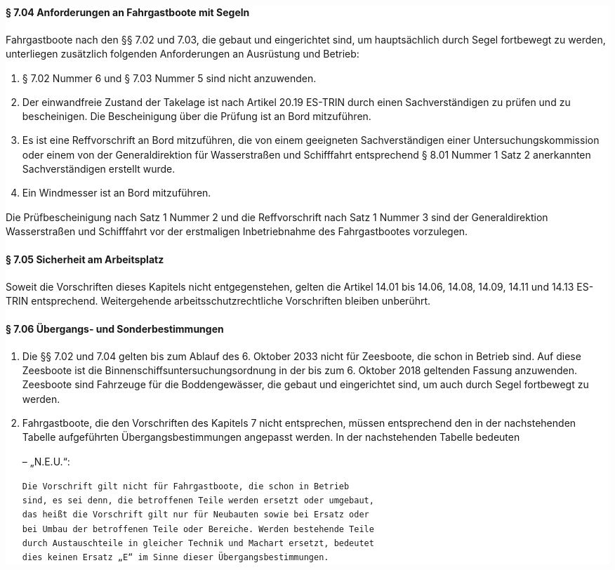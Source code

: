 



#### § 7.04 Anforderungen an Fahrgastboote mit Segeln

Fahrgastboote nach den §§ 7.02 und 7.03, die gebaut und eingerichtet
sind, um hauptsächlich durch Segel fortbewegt zu werden, unterliegen
zusätzlich folgenden Anforderungen an Ausrüstung und Betrieb:

1.  § 7.02 Nummer 6 und § 7.03 Nummer 5 sind nicht anzuwenden.


2.  Der einwandfreie Zustand der Takelage ist nach Artikel 20.19 ES-TRIN
    durch einen Sachverständigen zu prüfen und zu bescheinigen. Die
    Bescheinigung über die Prüfung ist an Bord mitzuführen.


3.  Es ist eine Reffvorschrift an Bord mitzuführen, die von einem
    geeigneten Sachverständigen einer Untersuchungskommission oder einem
    von der Generaldirektion für Wasserstraßen und Schifffahrt
    entsprechend § 8.01 Nummer 1 Satz 2 anerkannten Sachverständigen
    erstellt wurde.


4.  Ein Windmesser ist an Bord mitzuführen.



Die Prüfbescheinigung nach Satz 1 Nummer 2 und die Reffvorschrift nach
Satz 1 Nummer 3 sind der Generaldirektion Wasserstraßen und
Schifffahrt vor der erstmaligen Inbetriebnahme des Fahrgastbootes
vorzulegen.


#### § 7.05 Sicherheit am Arbeitsplatz

Soweit die Vorschriften dieses Kapitels nicht entgegenstehen, gelten
die Artikel 14.01 bis 14.06, 14.08, 14.09, 14.11 und 14.13 ES-TRIN
entsprechend. Weitergehende arbeitsschutzrechtliche Vorschriften
bleiben unberührt.


#### § 7.06 Übergangs- und Sonderbestimmungen


1.  Die §§ 7.02 und 7.04 gelten bis zum Ablauf des 6. Oktober 2033 nicht
    für Zeesboote, die schon in Betrieb sind. Auf diese Zeesboote ist die
    Binnenschiffsuntersuchungsordnung in der bis zum 6. Oktober 2018
    geltenden Fassung anzuwenden. Zeesboote sind Fahrzeuge für die
    Boddengewässer, die gebaut und eingerichtet sind, um auch durch Segel
    fortbewegt zu werden.


2.  Fahrgastboote, die den Vorschriften des Kapitels 7 nicht entsprechen,
    müssen entsprechend den in der nachstehenden Tabelle aufgeführten
    Übergangsbestimmungen angepasst werden. In der nachstehenden Tabelle
    bedeuten

    –   „N.E.U.“:

        Die Vorschrift gilt nicht für Fahrgastboote, die schon in Betrieb
        sind, es sei denn, die betroffenen Teile werden ersetzt oder umgebaut,
        das heißt die Vorschrift gilt nur für Neubauten sowie bei Ersatz oder
        bei Umbau der betroffenen Teile oder Bereiche. Werden bestehende Teile
        durch Austauschteile in gleicher Technik und Machart ersetzt, bedeutet
        dies keinen Ersatz „E“ im Sinne dieser Übergangsbestimmungen.
